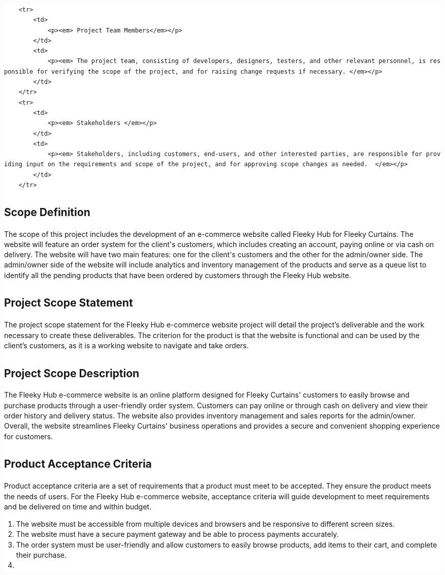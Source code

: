 		<tr>
			<td>
				<p><em> Project Team Members</em></p>
			</td>
			<td>
				<p><em> The project team, consisting of developers, designers, testers, and other relevant personnel, is responsible for verifying the scope of the project, and for raising change requests if necessary. </em></p>
			</td>
		</tr>
		<tr>
			<td>
				<p><em> Stakeholders </em></p>
			</td>
			<td>
				<p><em> Stakeholders, including customers, end-users, and other interested parties, are responsible for providing input on the requirements and scope of the project, and for approving scope changes as needed.  </em></p>
			</td>
		</tr>
</table>
<h2> Scope Definition </h2>

<p>The scope of this project includes the development of an e-commerce website called Fleeky Hub for Fleeky Curtains. The website will feature an order system for the client's customers, which includes creating an account, paying online or via cash on delivery. The website will have two main features: one for the client's customers and the other for the admin/owner side. The admin/owner side of the website will include analytics and inventory management of the products and serve as a queue list to identify all the pending products that have been ordered by customers through the Fleeky Hub website. </p>

<h2> Project Scope Statement </h2>

<p>The project scope statement for the Fleeky Hub e-commerce website project will detail the project’s deliverable and the work necessary to create these deliverables. The criterion for the product is that the website is functional and can be used by the client’s customers, as it is a working website to navigate and take orders. </p>

<h2> Project Scope Description </h2>

<p>The Fleeky Hub e-commerce website is an online platform designed for Fleeky Curtains' customers to easily browse and purchase products through a user-friendly order system. Customers can pay online or through cash on delivery and view their order history and delivery status. The website also provides inventory management and sales reports for the admin/owner. Overall, the website streamlines Fleeky Curtains' business operations and provides a secure and convenient shopping experience for customers.</p>

<h2>Product Acceptance Criteria</h2>

<p>Product acceptance criteria are a set of requirements that a product must meet to be accepted. They ensure the product meets the needs of users. For the Fleeky Hub e-commerce website, acceptance criteria will guide development to meet requirements and be delivered on time and within budget. </p>

<ol>
<li>
The website must be accessible from multiple devices and browsers and be responsive to different screen sizes. 
</li>
<li>
The website must have a secure payment gateway and be able to process payments accurately. 
</li>
<li>
The order system must be user-friendly and allow customers to easily browse products, add items to their cart, and complete their purchase. 
</li>
<li>